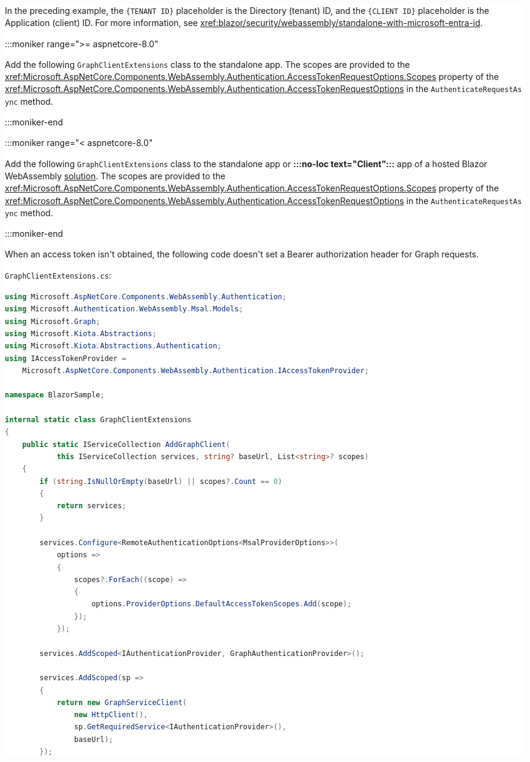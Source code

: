 In the preceding example, the `{TENANT ID}` placeholder is the Directory (tenant) ID, and the `{CLIENT ID}` placeholder is the Application (client) ID. For more information, see <xref:blazor/security/webassembly/standalone-with-microsoft-entra-id>.

:::moniker range=">= aspnetcore-8.0"

Add the following `GraphClientExtensions` class to the standalone app. The scopes are provided to the <xref:Microsoft.AspNetCore.Components.WebAssembly.Authentication.AccessTokenRequestOptions.Scopes> property of the <xref:Microsoft.AspNetCore.Components.WebAssembly.Authentication.AccessTokenRequestOptions> in the `AuthenticateRequestAsync` method.

:::moniker-end

:::moniker range="< aspnetcore-8.0"

Add the following `GraphClientExtensions` class to the standalone app or **:::no-loc text="Client":::** app of a hosted Blazor WebAssembly [solution](xref:blazor/tooling#visual-studio-solution-file-sln). The scopes are provided to the <xref:Microsoft.AspNetCore.Components.WebAssembly.Authentication.AccessTokenRequestOptions.Scopes> property of the <xref:Microsoft.AspNetCore.Components.WebAssembly.Authentication.AccessTokenRequestOptions> in the `AuthenticateRequestAsync` method.

:::moniker-end

When an access token isn't obtained, the following code doesn't set a Bearer authorization header for Graph requests. 

`GraphClientExtensions.cs`:

```csharp
using Microsoft.AspNetCore.Components.WebAssembly.Authentication;
using Microsoft.Authentication.WebAssembly.Msal.Models;
using Microsoft.Graph;
using Microsoft.Kiota.Abstractions;
using Microsoft.Kiota.Abstractions.Authentication;
using IAccessTokenProvider = 
    Microsoft.AspNetCore.Components.WebAssembly.Authentication.IAccessTokenProvider;

namespace BlazorSample;

internal static class GraphClientExtensions
{
    public static IServiceCollection AddGraphClient(
            this IServiceCollection services, string? baseUrl, List<string>? scopes)
    {
        if (string.IsNullOrEmpty(baseUrl) || scopes?.Count == 0)
        {
            return services;
        }

        services.Configure<RemoteAuthenticationOptions<MsalProviderOptions>>(
            options =>
            {
                scopes?.ForEach((scope) =>
                {
                    options.ProviderOptions.DefaultAccessTokenScopes.Add(scope);
                });
            });

        services.AddScoped<IAuthenticationProvider, GraphAuthenticationProvider>();

        services.AddScoped(sp =>
        {
            return new GraphServiceClient(
                new HttpClient(),
                sp.GetRequiredService<IAuthenticationProvider>(),
                baseUrl);
        });

```